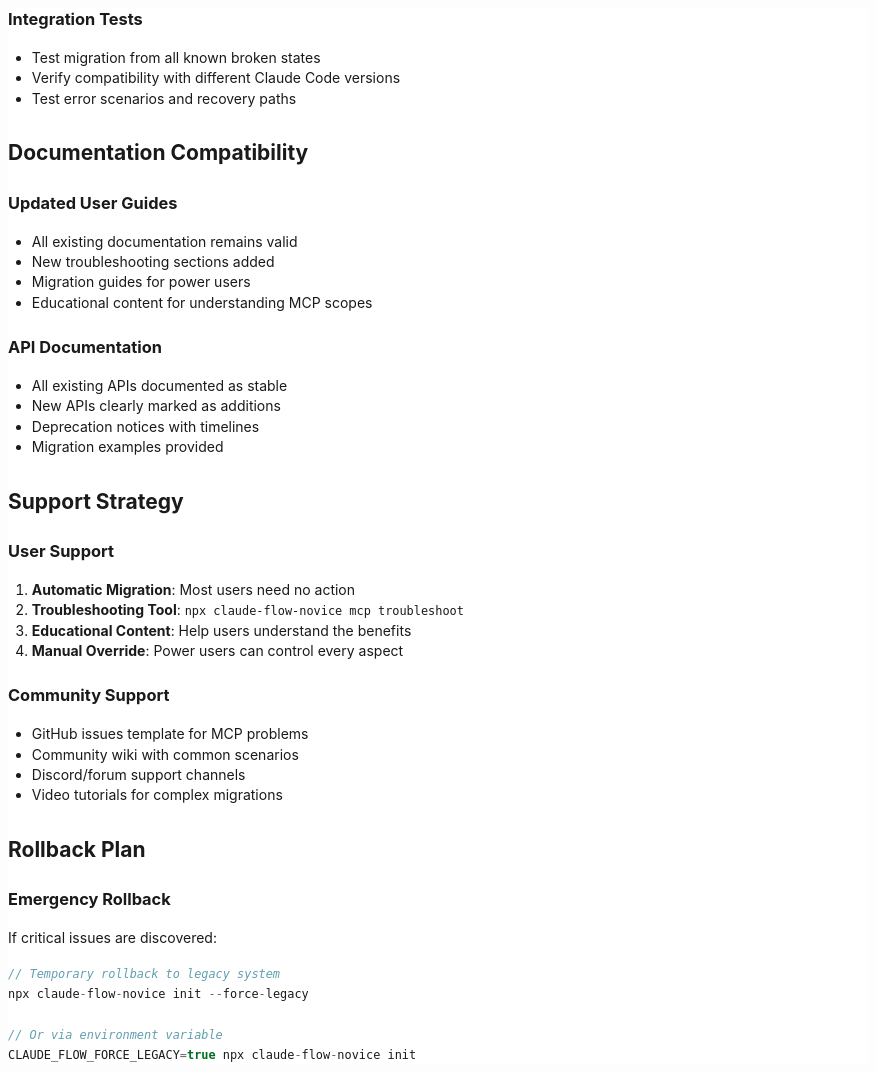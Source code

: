### Integration Tests

- Test migration from all known broken states
- Verify compatibility with different Claude Code versions
- Test error scenarios and recovery paths

## Documentation Compatibility

### Updated User Guides

- All existing documentation remains valid
- New troubleshooting sections added
- Migration guides for power users
- Educational content for understanding MCP scopes

### API Documentation

- All existing APIs documented as stable
- New APIs clearly marked as additions
- Deprecation notices with timelines
- Migration examples provided

## Support Strategy

### User Support

1. **Automatic Migration**: Most users need no action
2. **Troubleshooting Tool**: `npx claude-flow-novice mcp troubleshoot`
3. **Educational Content**: Help users understand the benefits
4. **Manual Override**: Power users can control every aspect

### Community Support

- GitHub issues template for MCP problems
- Community wiki with common scenarios
- Discord/forum support channels
- Video tutorials for complex migrations

## Rollback Plan

### Emergency Rollback

If critical issues are discovered:

```javascript
// Temporary rollback to legacy system
npx claude-flow-novice init --force-legacy

// Or via environment variable
CLAUDE_FLOW_FORCE_LEGACY=true npx claude-flow-novice init
```
